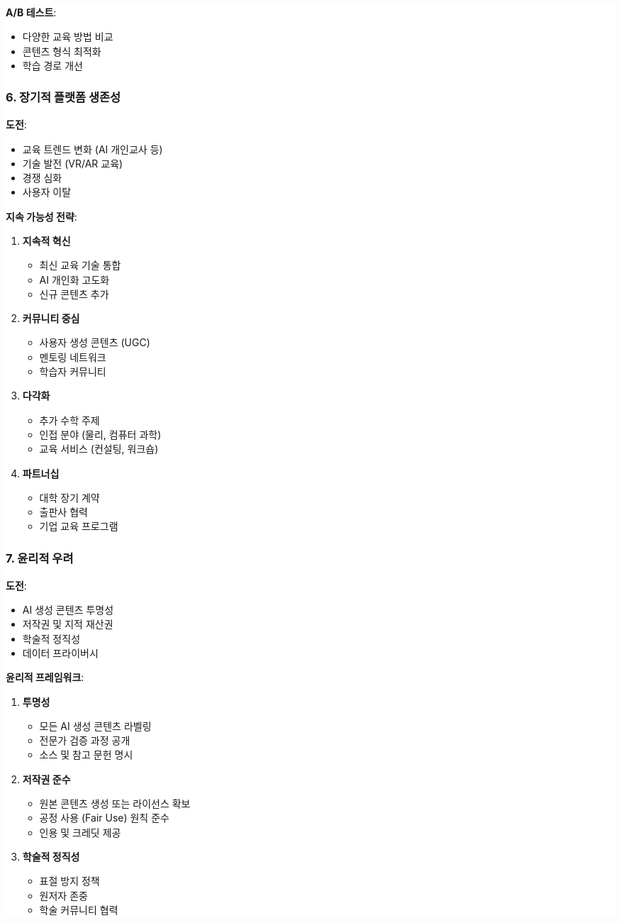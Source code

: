 **A/B 테스트**:
- 다양한 교육 방법 비교
- 콘텐츠 형식 최적화
- 학습 경로 개선

### 6. 장기적 플랫폼 생존성

**도전**:
- 교육 트렌드 변화 (AI 개인교사 등)
- 기술 발전 (VR/AR 교육)
- 경쟁 심화
- 사용자 이탈

**지속 가능성 전략**:

1. **지속적 혁신**
   - 최신 교육 기술 통합
   - AI 개인화 고도화
   - 신규 콘텐츠 추가

2. **커뮤니티 중심**
   - 사용자 생성 콘텐츠 (UGC)
   - 멘토링 네트워크
   - 학습자 커뮤니티

3. **다각화**
   - 추가 수학 주제
   - 인접 분야 (물리, 컴퓨터 과학)
   - 교육 서비스 (컨설팅, 워크숍)

4. **파트너십**
   - 대학 장기 계약
   - 출판사 협력
   - 기업 교육 프로그램

### 7. 윤리적 우려

**도전**:
- AI 생성 콘텐츠 투명성
- 저작권 및 지적 재산권
- 학술적 정직성
- 데이터 프라이버시

**윤리적 프레임워크**:

1. **투명성**
   - 모든 AI 생성 콘텐츠 라벨링
   - 전문가 검증 과정 공개
   - 소스 및 참고 문헌 명시

2. **저작권 준수**
   - 원본 콘텐츠 생성 또는 라이선스 확보
   - 공정 사용 (Fair Use) 원칙 준수
   - 인용 및 크레딧 제공

3. **학술적 정직성**
   - 표절 방지 정책
   - 원저자 존중
   - 학술 커뮤니티 협력
